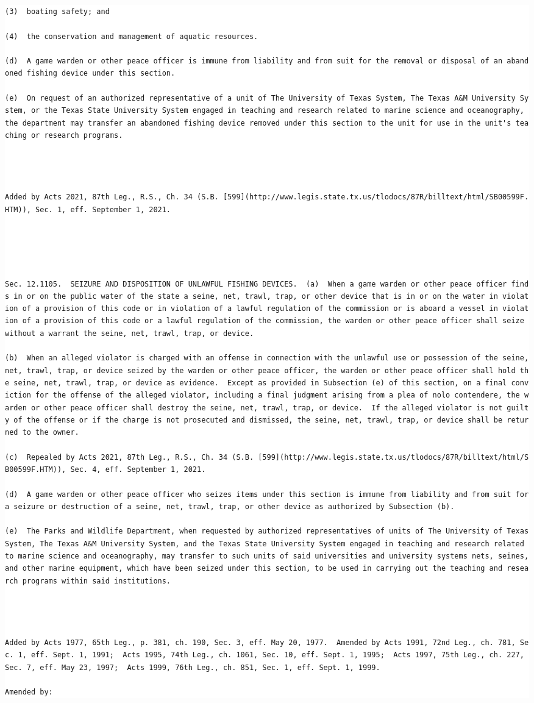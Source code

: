     (3)  boating safety; and
    
    (4)  the conservation and management of aquatic resources.
    
    (d)  A game warden or other peace officer is immune from liability and from suit for the removal or disposal of an abandoned fishing device under this section.
    
    (e)  On request of an authorized representative of a unit of The University of Texas System, The Texas A&M University System, or the Texas State University System engaged in teaching and research related to marine science and oceanography, the department may transfer an abandoned fishing device removed under this section to the unit for use in the unit's teaching or research programs.
    
    
    
    
    Added by Acts 2021, 87th Leg., R.S., Ch. 34 (S.B. [599](http://www.legis.state.tx.us/tlodocs/87R/billtext/html/SB00599F.HTM)), Sec. 1, eff. September 1, 2021.
    
    
    
    
    
    Sec. 12.1105.  SEIZURE AND DISPOSITION OF UNLAWFUL FISHING DEVICES.  (a)  When a game warden or other peace officer finds in or on the public water of the state a seine, net, trawl, trap, or other device that is in or on the water in violation of a provision of this code or in violation of a lawful regulation of the commission or is aboard a vessel in violation of a provision of this code or a lawful regulation of the commission, the warden or other peace officer shall seize without a warrant the seine, net, trawl, trap, or device.  
    
    (b)  When an alleged violator is charged with an offense in connection with the unlawful use or possession of the seine, net, trawl, trap, or device seized by the warden or other peace officer, the warden or other peace officer shall hold the seine, net, trawl, trap, or device as evidence.  Except as provided in Subsection (e) of this section, on a final conviction for the offense of the alleged violator, including a final judgment arising from a plea of nolo contendere, the warden or other peace officer shall destroy the seine, net, trawl, trap, or device.  If the alleged violator is not guilty of the offense or if the charge is not prosecuted and dismissed, the seine, net, trawl, trap, or device shall be returned to the owner.
    
    (c)  Repealed by Acts 2021, 87th Leg., R.S., Ch. 34 (S.B. [599](http://www.legis.state.tx.us/tlodocs/87R/billtext/html/SB00599F.HTM)), Sec. 4, eff. September 1, 2021.
    
    (d)  A game warden or other peace officer who seizes items under this section is immune from liability and from suit for a seizure or destruction of a seine, net, trawl, trap, or other device as authorized by Subsection (b).
    
    (e)  The Parks and Wildlife Department, when requested by authorized representatives of units of The University of Texas System, The Texas A&M University System, and the Texas State University System engaged in teaching and research related to marine science and oceanography, may transfer to such units of said universities and university systems nets, seines, and other marine equipment, which have been seized under this section, to be used in carrying out the teaching and research programs within said institutions.
    
    
    
    
    Added by Acts 1977, 65th Leg., p. 381, ch. 190, Sec. 3, eff. May 20, 1977.  Amended by Acts 1991, 72nd Leg., ch. 781, Sec. 1, eff. Sept. 1, 1991;  Acts 1995, 74th Leg., ch. 1061, Sec. 10, eff. Sept. 1, 1995;  Acts 1997, 75th Leg., ch. 227, Sec. 7, eff. May 23, 1997;  Acts 1999, 76th Leg., ch. 851, Sec. 1, eff. Sept. 1, 1999.
    
    Amended by: 
    